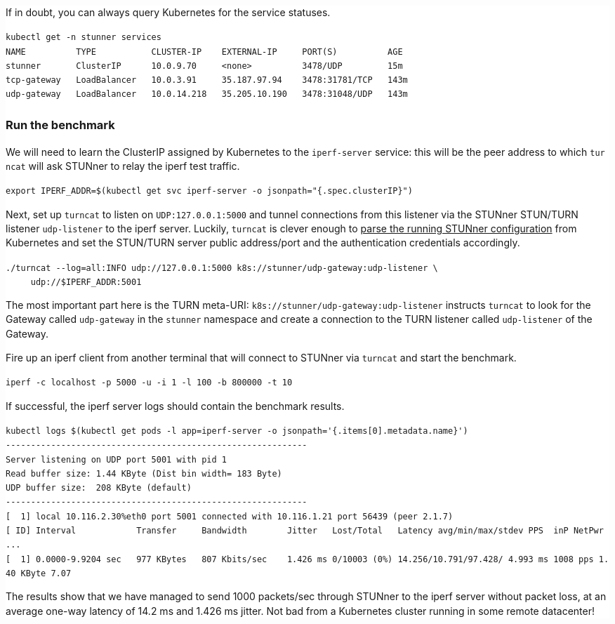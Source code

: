 If in doubt, you can always query Kubernetes for the service statuses.
``` console
kubectl get -n stunner services
NAME          TYPE           CLUSTER-IP    EXTERNAL-IP     PORT(S)          AGE
stunner       ClusterIP      10.0.9.70     <none>          3478/UDP         15m
tcp-gateway   LoadBalancer   10.0.3.91     35.187.97.94    3478:31781/TCP   143m
udp-gateway   LoadBalancer   10.0.14.218   35.205.10.190   3478:31048/UDP   143m
```

### Run the benchmark

We will need to learn the ClusterIP assigned by Kubernetes to the `iperf-server` service: this will
be the peer address to which `turncat` will ask STUNner to relay the iperf test traffic.

``` console
export IPERF_ADDR=$(kubectl get svc iperf-server -o jsonpath="{.spec.clusterIP}")
```

Next, set up `turncat` to listen on `UDP:127.0.0.1:5000` and tunnel connections from this listener
via the STUNner STUN/TURN listener `udp-listener` to the iperf server. Luckily, `turncat` is clever
enough to [parse the running STUNner configuration](../../cmd/turncat) from Kubernetes and set the
STUN/TURN server public address/port and the authentication credentials accordingly.

``` console
./turncat --log=all:INFO udp://127.0.0.1:5000 k8s://stunner/udp-gateway:udp-listener \
     udp://$IPERF_ADDR:5001
```

The most important part here is the TURN meta-URI: `k8s://stunner/udp-gateway:udp-listener`
instructs `turncat` to look for the Gateway called `udp-gateway` in the `stunner` namespace and
create a connection to the TURN listener called `udp-listener` of the Gateway.

Fire up an iperf client from another terminal that will connect to STUNner via `turncat` and start
the benchmark.

```console
iperf -c localhost -p 5000 -u -i 1 -l 100 -b 800000 -t 10
```

If successful, the iperf server logs should contain the benchmark results.

```console
kubectl logs $(kubectl get pods -l app=iperf-server -o jsonpath='{.items[0].metadata.name}')
------------------------------------------------------------
Server listening on UDP port 5001 with pid 1
Read buffer size: 1.44 KByte (Dist bin width= 183 Byte)
UDP buffer size:  208 KByte (default)
------------------------------------------------------------
[  1] local 10.116.2.30%eth0 port 5001 connected with 10.116.1.21 port 56439 (peer 2.1.7)
[ ID] Interval            Transfer     Bandwidth        Jitter   Lost/Total   Latency avg/min/max/stdev PPS  inP NetPwr
...
[  1] 0.0000-9.9204 sec   977 KBytes   807 Kbits/sec    1.426 ms 0/10003 (0%) 14.256/10.791/97.428/ 4.993 ms 1008 pps 1.40 KByte 7.07
```

The results show that we have managed to send 1000 packets/sec through STUNner to the iperf server
without packet loss, at an average one-way latency of 14.2 ms and 1.426 ms jitter. Not bad from a
Kubernetes cluster running in some remote datacenter!
